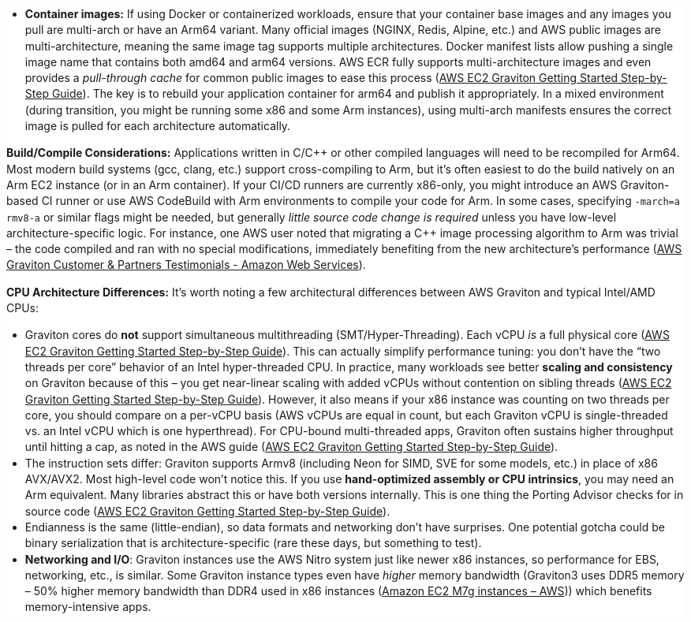 - **Container images:** If using Docker or containerized workloads, ensure that your container base images and any images you pull are multi-arch or have an Arm64 variant. Many official images (NGINX, Redis, Alpine, etc.) and AWS public images are multi-architecture, meaning the same image tag supports multiple architectures. Docker manifest lists allow pushing a single image name that contains both amd64 and arm64 versions. AWS ECR fully supports multi-architecture images and even provides a _pull-through cache_ for common public images to ease this process ([AWS EC2 Graviton Getting Started Step-by-Step Guide](https://aws.amazon.com/ec2/graviton/getting-started/#:~:text=,g)). The key is to rebuild your application container for arm64 and publish it appropriately. In a mixed environment (during transition, you might be running some x86 and some Arm instances), using multi-arch manifests ensures the correct image is pulled for each architecture automatically.

**Build/Compile Considerations:** Applications written in C/C++ or other compiled languages will need to be recompiled for Arm64. Most modern build systems (gcc, clang, etc.) support cross-compiling to Arm, but it’s often easiest to do the build natively on an Arm EC2 instance (or in an Arm container). If your CI/CD runners are currently x86-only, you might introduce an AWS Graviton-based CI runner or use AWS CodeBuild with Arm environments to compile your code for Arm. In some cases, specifying `-march=armv8-a` or similar flags might be needed, but generally _little source code change is required_ unless you have low-level architecture-specific logic. For instance, one AWS user noted that migrating a C++ image processing algorithm to Arm was trivial – the code compiled and ran with no special modifications, immediately benefiting from the new architecture’s performance ([AWS Graviton Customer & Partners Testimonials - Amazon Web Services](https://aws.amazon.com/ec2/graviton/customers/#:~:text=performance%20on%20AWS%20Graviton3,on%20Graviton%20instances%20as%20well)).

**CPU Architecture Differences:** It’s worth noting a few architectural differences between AWS Graviton and typical Intel/AMD CPUs:

- Graviton cores do **not** support simultaneous multithreading (SMT/Hyper-Threading). Each vCPU _is_ a full physical core ([AWS EC2 Graviton Getting Started Step-by-Step Guide](https://aws.amazon.com/ec2/graviton/getting-started/#:~:text=One%20of%20the%20major%20differences,latencies%20or%20error%20rates%20occur)). This can actually simplify performance tuning: you don’t have the “two threads per core” behavior of an Intel hyper-threaded CPU. In practice, many workloads see better **scaling and consistency** on Graviton because of this – you get near-linear scaling with added vCPUs without contention on sibling threads ([AWS EC2 Graviton Getting Started Step-by-Step Guide](https://aws.amazon.com/ec2/graviton/getting-started/#:~:text=One%20of%20the%20major%20differences,significantly%20higher%20transaction%20rate%20before)). However, it also means if your x86 instance was counting on two threads per core, you should compare on a per-vCPU basis (AWS vCPUs are equal in count, but each Graviton vCPU is single-threaded vs. an Intel vCPU which is one hyperthread). For CPU-bound multi-threaded apps, Graviton often sustains higher throughput until hitting a cap, as noted in the AWS guide ([AWS EC2 Graviton Getting Started Step-by-Step Guide](https://aws.amazon.com/ec2/graviton/getting-started/#:~:text=%28SMT%29,latencies%20or%20error%20rates%20occur)).
- The instruction sets differ: Graviton supports Armv8 (including Neon for SIMD, SVE for some models, etc.) in place of x86 AVX/AVX2. Most high-level code won’t notice this. If you use **hand-optimized assembly or CPU intrinsics**, you may need an Arm equivalent. Many libraries abstract this or have both versions internally. This is one thing the Porting Advisor checks for in source code ([AWS EC2 Graviton Getting Started Step-by-Step Guide](https://aws.amazon.com/ec2/graviton/getting-started/#:~:text=,source%20code%20and%20library%20dependencies)).
- Endianness is the same (little-endian), so data formats and networking don’t have surprises. One potential gotcha could be binary serialization that is architecture-specific (rare these days, but something to test).
- **Networking and I/O**: Graviton instances use the AWS Nitro system just like newer x86 instances, so performance for EBS, networking, etc., is similar. Some Graviton instance types even have _higher_ memory bandwidth (Graviton3 uses DDR5 memory – 50% higher memory bandwidth than DDR4 used in x86 instances ([Amazon EC2 M7g instances – AWS](https://aws.amazon.com/ec2/instance-types/m7g/#:~:text=Amazon%20Elastic%20Compute%20Cloud%20,access%20to%20data%20in%20memory))) which benefits memory-intensive apps.
